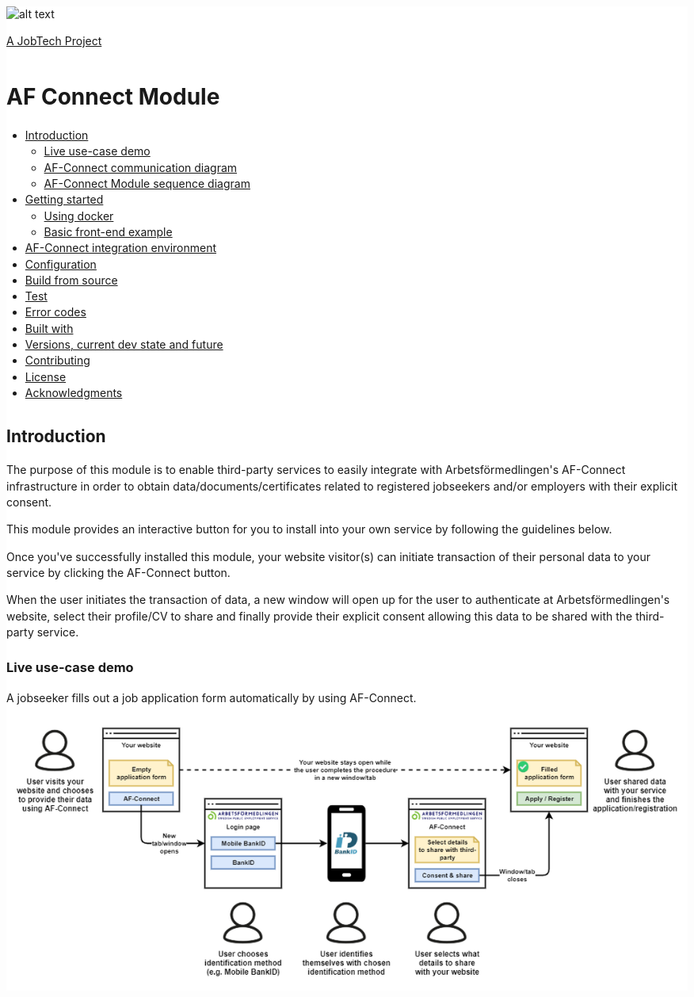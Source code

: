 ![alt text][logo]

[logo]: https://github.com/MagnumOpuses/project-meta/blob/master/img/jobtechdev_black.png "JobTech dev logo"

[A JobTech Project](https://www.jobtechdev.se)

# AF Connect Module

- [Introduction](#introduction)
  - [Live use-case demo](#live-use-case-demo)
  - [AF-Connect communication diagram](#af-connect-communication-diagram)
  - [AF-Connect Module sequence diagram](#af-connect-module-sequence-diagram)
- [Getting started](#getting-started)
  - [Using docker](#using-docker)
  - [Basic front-end example](#basic-front-end-example)
- [AF-Connect integration environment](#af-connect-integration-environment)
- [Configuration](#configuration)
- [Build from source](#build-from-source)
- [Test](#test)
- [Error codes](#error-codes)
- [Built with](#built-with)
- [Versions, current dev state and future](#versions-current-dev-state-and-future)
- [Contributing](#contributing)
- [License](#license)
- [Acknowledgments](#acknowledgments)

## Introduction

The purpose of this module is to enable third-party services to easily integrate with Arbetsförmedlingen's AF-Connect infrastructure in order to obtain data/documents/certificates related to registered jobseekers and/or employers with their explicit consent.

This module provides an interactive button for you to install into your own service by following the guidelines below.

Once you've successfully installed this module, your website visitor(s) can initiate transaction of their personal data to your service by clicking the AF-Connect button.

When the user initiates the transaction of data, a new window will open up for the user to authenticate at Arbetsförmedlingen's website, select their profile/CV to share and finally provide their explicit consent allowing this data to be shared with the third-party service.

### Live use-case demo

A jobseeker fills out a job application form automatically by using AF-Connect.

![AF Connect user journey diagram v1](.github/screenshots/af-connect-user-journey-diagram-v1.png?raw=true)
